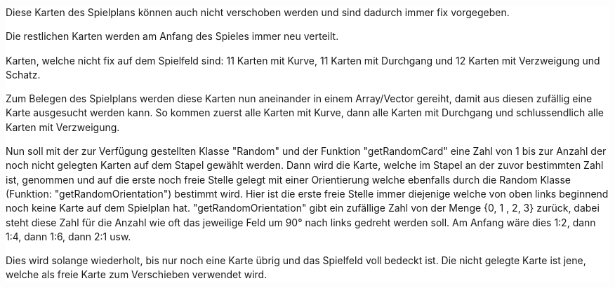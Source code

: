 Diese Karten des Spielplans können auch nicht verschoben werden und sind dadurch immer fix vorgegeben. 

Die restlichen Karten werden am Anfang des Spieles immer neu verteilt. 

Karten, welche nicht fix auf dem Spielfeld sind: 11 Karten mit Kurve, 11 Karten mit Durchgang und 12 Karten mit Verzweigung und Schatz.

Zum Belegen des Spielplans werden diese Karten nun aneinander in einem Array/Vector gereiht, damit aus diesen zufällig eine Karte ausgesucht werden kann. So kommen zuerst alle Karten mit Kurve, dann alle Karten mit Durchgang und schlussendlich alle Karten mit Verzweigung.

Nun soll mit der zur Verfügung gestellten Klasse "Random" und der Funktion "getRandomCard" eine Zahl von 1 bis zur Anzahl der noch nicht gelegten Karten auf dem Stapel gewählt werden. Dann wird die Karte, welche im Stapel an der zuvor bestimmten Zahl ist, genommen und auf die erste noch freie Stelle gelegt mit einer Orientierung welche ebenfalls durch die Random Klasse (Funktion: "getRandomOrientation") bestimmt wird. Hier ist die erste freie Stelle immer diejenige welche von oben links beginnend noch keine Karte auf dem Spielplan hat. "getRandomOrientation" gibt ein zufällige Zahl von der Menge {0, 1 , 2, 3} zurück, dabei steht diese Zahl für die Anzahl wie oft das jeweilige Feld um 90° nach links gedreht werden soll.
Am Anfang wäre dies 1:2, dann 1:4, dann 1:6, dann 2:1 usw.

Dies wird solange wiederholt, bis nur noch eine Karte übrig und das Spielfeld voll bedeckt ist. Die nicht gelegte Karte ist jene, welche als freie Karte zum Verschieben verwendet wird.
